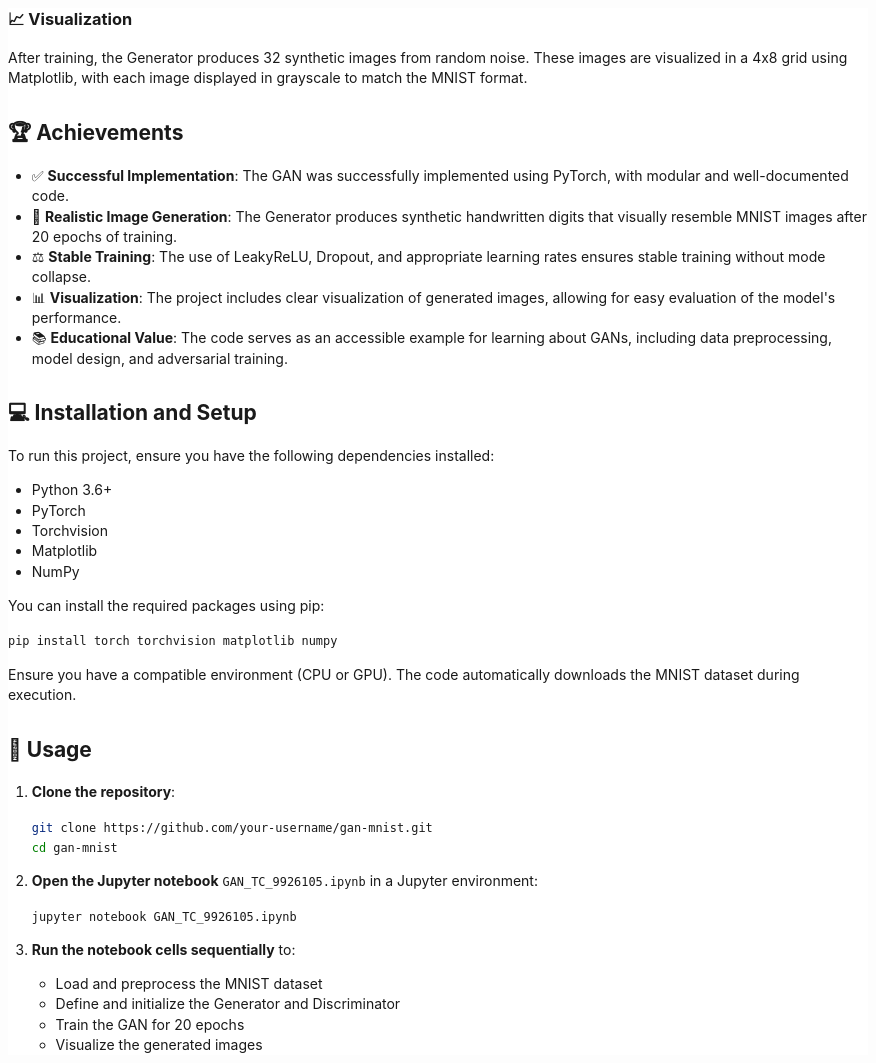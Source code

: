 ### 📈 Visualization

After training, the Generator produces 32 synthetic images from random noise. These images are visualized in a 4x8 grid using Matplotlib, with each image displayed in grayscale to match the MNIST format.

## 🏆 Achievements

- ✅ **Successful Implementation**: The GAN was successfully implemented using PyTorch, with modular and well-documented code.
- 🎨 **Realistic Image Generation**: The Generator produces synthetic handwritten digits that visually resemble MNIST images after 20 epochs of training.
- ⚖️ **Stable Training**: The use of LeakyReLU, Dropout, and appropriate learning rates ensures stable training without mode collapse.
- 📊 **Visualization**: The project includes clear visualization of generated images, allowing for easy evaluation of the model's performance.
- 📚 **Educational Value**: The code serves as an accessible example for learning about GANs, including data preprocessing, model design, and adversarial training.

## 💻 Installation and Setup

To run this project, ensure you have the following dependencies installed:

- Python 3.6+
- PyTorch
- Torchvision
- Matplotlib
- NumPy

You can install the required packages using pip:

```bash
pip install torch torchvision matplotlib numpy
```

Ensure you have a compatible environment (CPU or GPU). The code automatically downloads the MNIST dataset during execution.

## 🚀 Usage

1. **Clone the repository**:
   ```bash
   git clone https://github.com/your-username/gan-mnist.git
   cd gan-mnist
   ```

2. **Open the Jupyter notebook** `GAN_TC_9926105.ipynb` in a Jupyter environment:
   ```bash
   jupyter notebook GAN_TC_9926105.ipynb
   ```

3. **Run the notebook cells sequentially** to:
   - Load and preprocess the MNIST dataset
   - Define and initialize the Generator and Discriminator
   - Train the GAN for 20 epochs
   - Visualize the generated images
